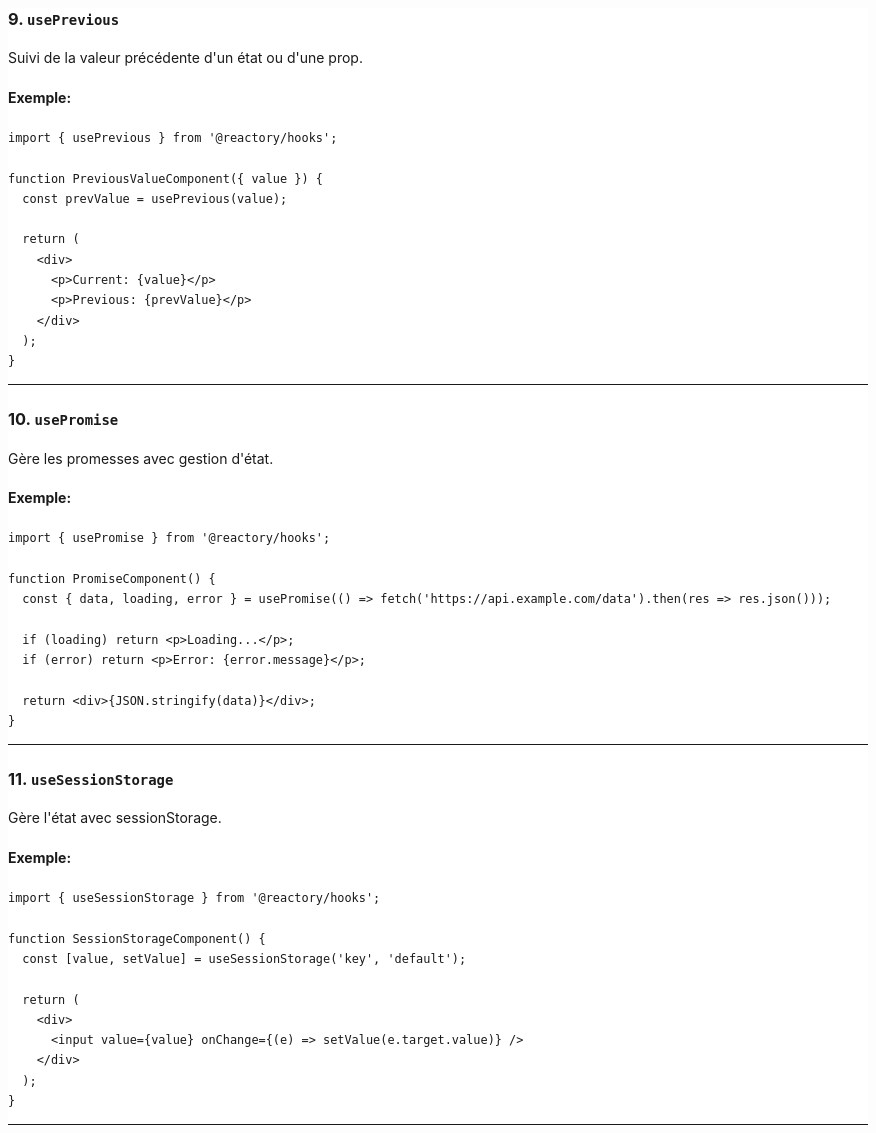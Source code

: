
### 9. `usePrevious`
Suivi de la valeur précédente d'un état ou d'une prop.

#### Exemple:
```tsx
import { usePrevious } from '@reactory/hooks';

function PreviousValueComponent({ value }) {
  const prevValue = usePrevious(value);

  return (
    <div>
      <p>Current: {value}</p>
      <p>Previous: {prevValue}</p>
    </div>
  );
}
```

---

### 10. `usePromise`
Gère les promesses avec gestion d'état.

#### Exemple:
```tsx
import { usePromise } from '@reactory/hooks';

function PromiseComponent() {
  const { data, loading, error } = usePromise(() => fetch('https://api.example.com/data').then(res => res.json()));

  if (loading) return <p>Loading...</p>;
  if (error) return <p>Error: {error.message}</p>;

  return <div>{JSON.stringify(data)}</div>;
}
```

---

### 11. `useSessionStorage`
Gère l'état avec sessionStorage.

#### Exemple:
```tsx
import { useSessionStorage } from '@reactory/hooks';

function SessionStorageComponent() {
  const [value, setValue] = useSessionStorage('key', 'default');

  return (
    <div>
      <input value={value} onChange={(e) => setValue(e.target.value)} />
    </div>
  );
}
```

---